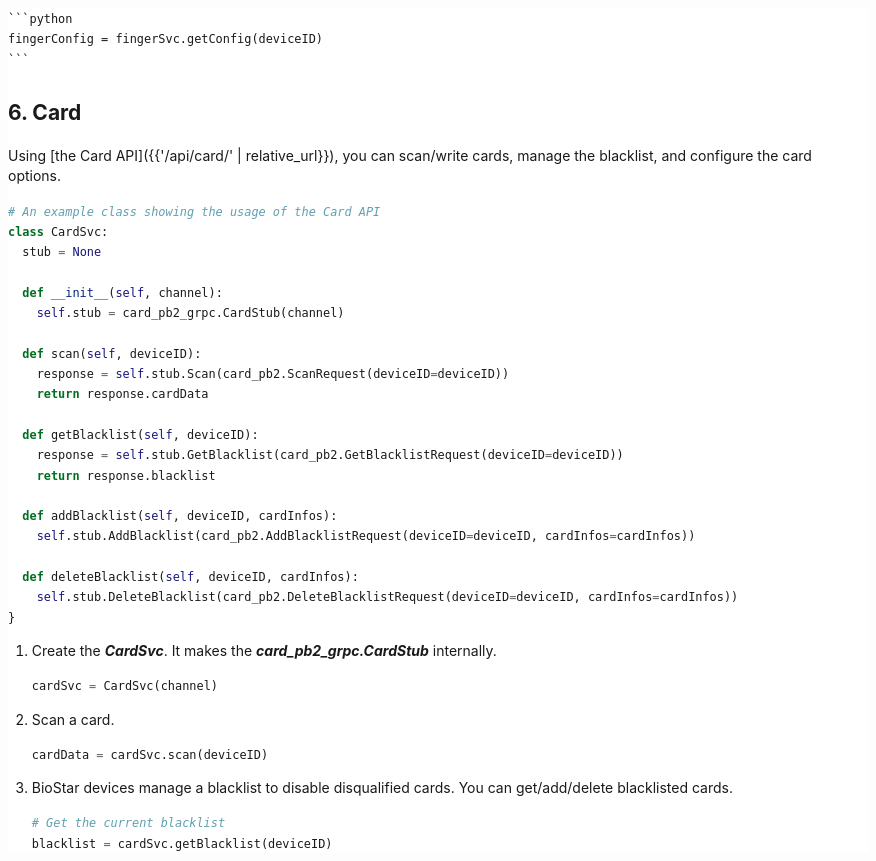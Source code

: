     ```python
    fingerConfig = fingerSvc.getConfig(deviceID)
    ```

## 6. Card

Using [the Card API]({{'/api/card/' | relative_url}}), you can scan/write cards, manage the blacklist, and configure the card options.

```python
# An example class showing the usage of the Card API
class CardSvc:
  stub = None

  def __init__(self, channel): 
    self.stub = card_pb2_grpc.CardStub(channel)

  def scan(self, deviceID):
    response = self.stub.Scan(card_pb2.ScanRequest(deviceID=deviceID))
    return response.cardData

  def getBlacklist(self, deviceID):
    response = self.stub.GetBlacklist(card_pb2.GetBlacklistRequest(deviceID=deviceID))
    return response.blacklist

  def addBlacklist(self, deviceID, cardInfos):
    self.stub.AddBlacklist(card_pb2.AddBlacklistRequest(deviceID=deviceID, cardInfos=cardInfos))

  def deleteBlacklist(self, deviceID, cardInfos):
    self.stub.DeleteBlacklist(card_pb2.DeleteBlacklistRequest(deviceID=deviceID, cardInfos=cardInfos))
}
```

1. Create the ___CardSvc___. It makes the ___card_pb2_grpc.CardStub___ internally.

    ```python
    cardSvc = CardSvc(channel)
    ```

2. Scan a card.

    ```python
    cardData = cardSvc.scan(deviceID)
    ```

3. BioStar devices manage a blacklist to disable disqualified cards. You can get/add/delete blacklisted cards.

    ```python
    # Get the current blacklist
    blacklist = cardSvc.getBlacklist(deviceID)
